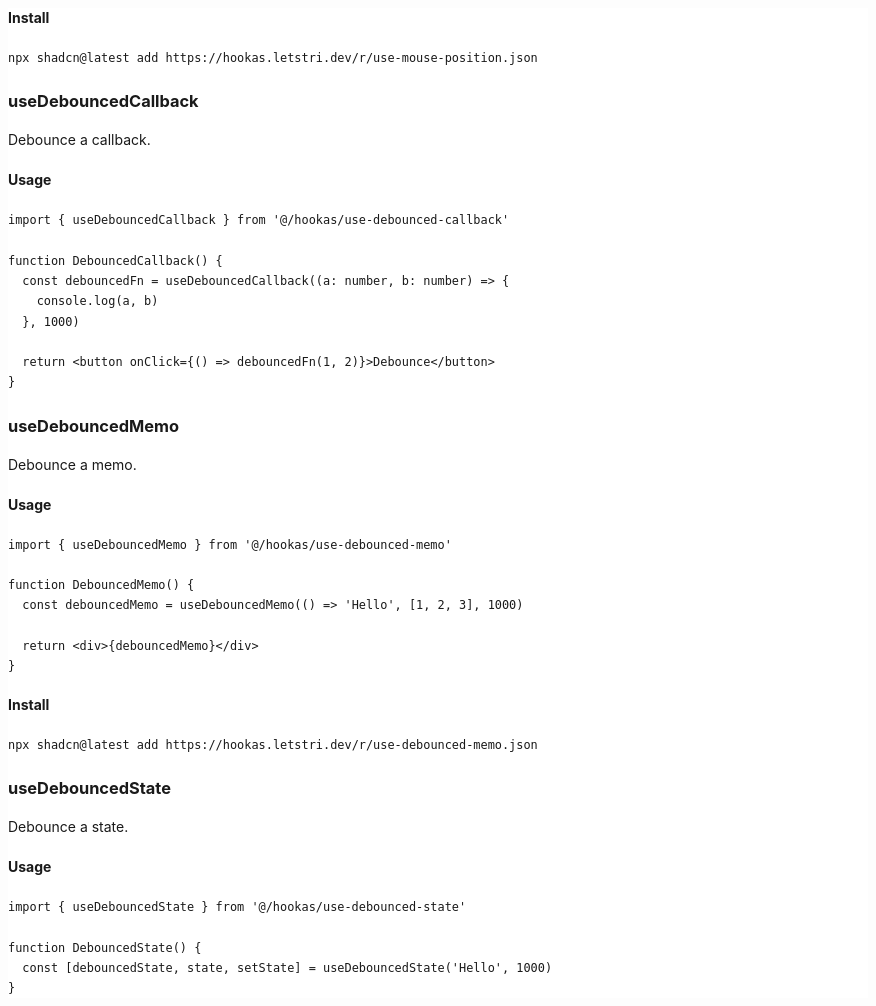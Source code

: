 #### Install

```bash
npx shadcn@latest add https://hookas.letstri.dev/r/use-mouse-position.json
```

### useDebouncedCallback

Debounce a callback.

#### Usage

```tsx
import { useDebouncedCallback } from '@/hookas/use-debounced-callback'

function DebouncedCallback() {
  const debouncedFn = useDebouncedCallback((a: number, b: number) => {
    console.log(a, b)
  }, 1000)

  return <button onClick={() => debouncedFn(1, 2)}>Debounce</button>
}
```

### useDebouncedMemo

Debounce a memo.

#### Usage

```tsx
import { useDebouncedMemo } from '@/hookas/use-debounced-memo'

function DebouncedMemo() {
  const debouncedMemo = useDebouncedMemo(() => 'Hello', [1, 2, 3], 1000)

  return <div>{debouncedMemo}</div>
}
```

#### Install

```bash
npx shadcn@latest add https://hookas.letstri.dev/r/use-debounced-memo.json
```

### useDebouncedState

Debounce a state.

#### Usage

```tsx
import { useDebouncedState } from '@/hookas/use-debounced-state'

function DebouncedState() {
  const [debouncedState, state, setState] = useDebouncedState('Hello', 1000)
}
```

